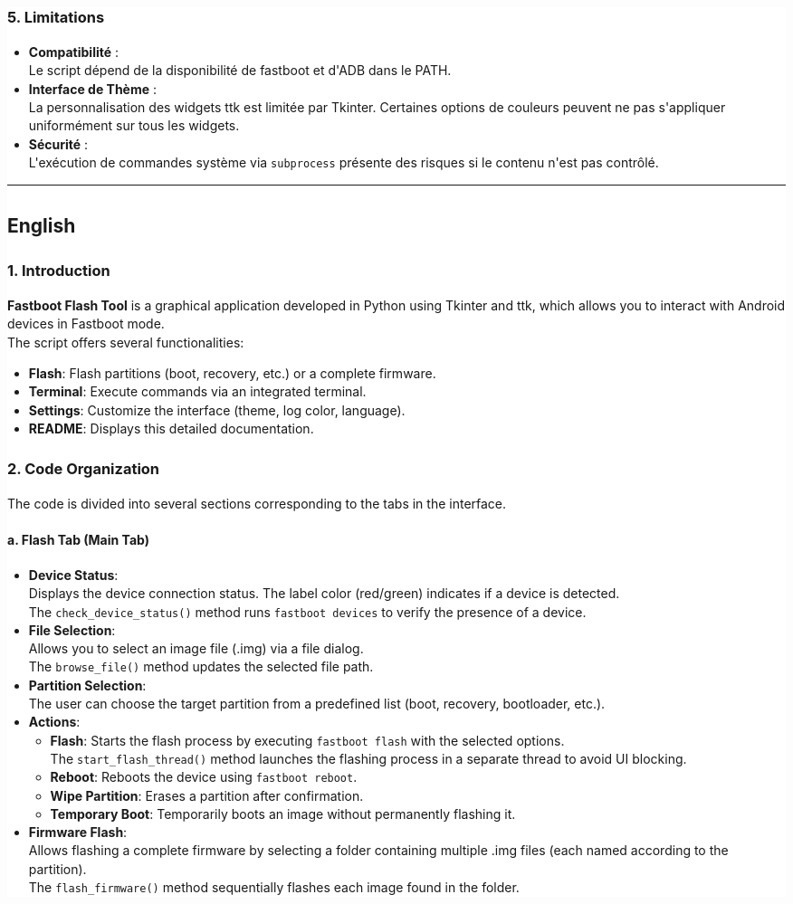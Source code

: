 ### 5. Limitations

- **Compatibilité** :  
  Le script dépend de la disponibilité de fastboot et d'ADB dans le PATH.
- **Interface de Thème** :  
  La personnalisation des widgets ttk est limitée par Tkinter. Certaines options de couleurs peuvent ne pas s'appliquer uniformément sur tous les widgets.
- **Sécurité** :  
  L'exécution de commandes système via `subprocess` présente des risques si le contenu n'est pas contrôlé.

---

## English

### 1. Introduction

**Fastboot Flash Tool** is a graphical application developed in Python using Tkinter and ttk, which allows you to interact with Android devices in Fastboot mode.  
The script offers several functionalities:
- **Flash**: Flash partitions (boot, recovery, etc.) or a complete firmware.
- **Terminal**: Execute commands via an integrated terminal.
- **Settings**: Customize the interface (theme, log color, language).
- **README**: Displays this detailed documentation.

### 2. Code Organization

The code is divided into several sections corresponding to the tabs in the interface.

#### a. Flash Tab (Main Tab)
- **Device Status**:  
  Displays the device connection status. The label color (red/green) indicates if a device is detected.  
  The `check_device_status()` method runs `fastboot devices` to verify the presence of a device.
- **File Selection**:  
  Allows you to select an image file (.img) via a file dialog.  
  The `browse_file()` method updates the selected file path.
- **Partition Selection**:  
  The user can choose the target partition from a predefined list (boot, recovery, bootloader, etc.).
- **Actions**:  
  - **Flash**: Starts the flash process by executing `fastboot flash` with the selected options.  
    The `start_flash_thread()` method launches the flashing process in a separate thread to avoid UI blocking.
  - **Reboot**: Reboots the device using `fastboot reboot`.
  - **Wipe Partition**: Erases a partition after confirmation.
  - **Temporary Boot**: Temporarily boots an image without permanently flashing it.
- **Firmware Flash**:  
  Allows flashing a complete firmware by selecting a folder containing multiple .img files (each named according to the partition).  
  The `flash_firmware()` method sequentially flashes each image found in the folder.
